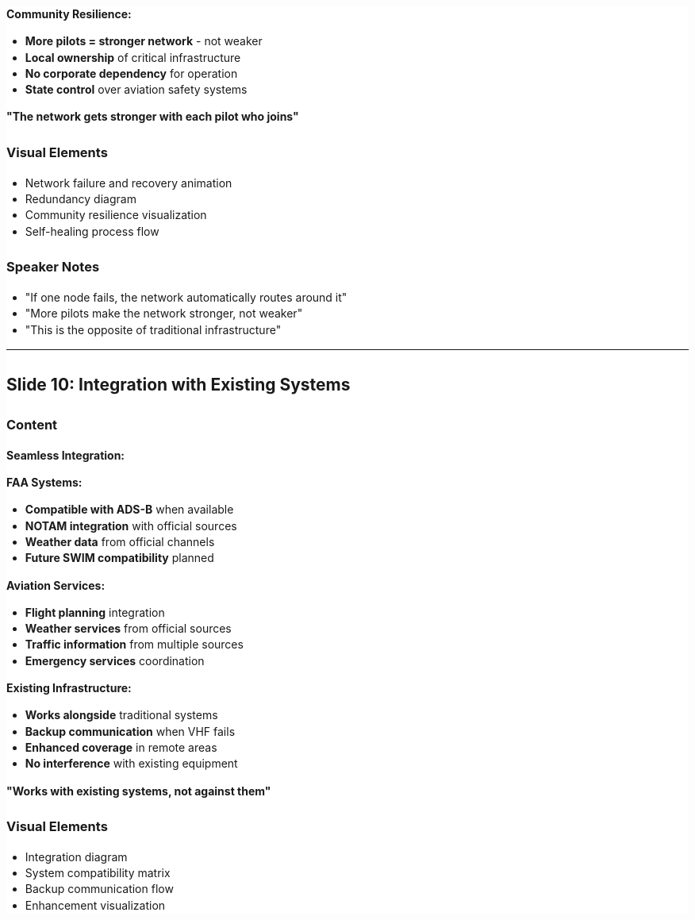 **Community Resilience:**
- **More pilots = stronger network** - not weaker
- **Local ownership** of critical infrastructure
- **No corporate dependency** for operation
- **State control** over aviation safety systems

**"The network gets stronger with each pilot who joins"**

### Visual Elements
- Network failure and recovery animation
- Redundancy diagram
- Community resilience visualization
- Self-healing process flow

### Speaker Notes
- "If one node fails, the network automatically routes around it"
- "More pilots make the network stronger, not weaker"
- "This is the opposite of traditional infrastructure"

---

## Slide 10: Integration with Existing Systems

### Content
**Seamless Integration:**

**FAA Systems:**
- **Compatible with ADS-B** when available
- **NOTAM integration** with official sources
- **Weather data** from official channels
- **Future SWIM compatibility** planned

**Aviation Services:**
- **Flight planning** integration
- **Weather services** from official sources
- **Traffic information** from multiple sources
- **Emergency services** coordination

**Existing Infrastructure:**
- **Works alongside** traditional systems
- **Backup communication** when VHF fails
- **Enhanced coverage** in remote areas
- **No interference** with existing equipment

**"Works with existing systems, not against them"**

### Visual Elements
- Integration diagram
- System compatibility matrix
- Backup communication flow
- Enhancement visualization
